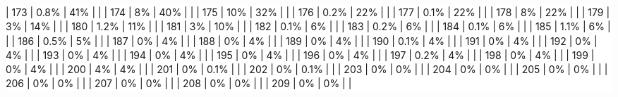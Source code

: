 | 173 | 0.8% | 41% |  |
| 174 | 8% | 40% |  |
| 175 | 10% | 32% |  |
| 176 | 0.2% | 22% |  |
| 177 | 0.1% | 22% |  |
| 178 | 8% | 22% |  |
| 179 | 3% | 14% |  |
| 180 | 1.2% | 11% |  |
| 181 | 3% | 10% |  |
| 182 | 0.1% | 6% |  |
| 183 | 0.2% | 6% |  |
| 184 | 0.1% | 6% |  |
| 185 | 1.1% | 6% |  |
| 186 | 0.5% | 5% |  |
| 187 | 0% | 4% |  |
| 188 | 0% | 4% |  |
| 189 | 0% | 4% |  |
| 190 | 0.1% | 4% |  |
| 191 | 0% | 4% |  |
| 192 | 0% | 4% |  |
| 193 | 0% | 4% |  |
| 194 | 0% | 4% |  |
| 195 | 0% | 4% |  |
| 196 | 0% | 4% |  |
| 197 | 0.2% | 4% |  |
| 198 | 0% | 4% |  |
| 199 | 0% | 4% |  |
| 200 | 4% | 4% |  |
| 201 | 0% | 0.1% |  |
| 202 | 0% | 0.1% |  |
| 203 | 0% | 0% |  |
| 204 | 0% | 0% |  |
| 205 | 0% | 0% |  |
| 206 | 0% | 0% |  |
| 207 | 0% | 0% |  |
| 208 | 0% | 0% |  |
| 209 | 0% | 0% |  |